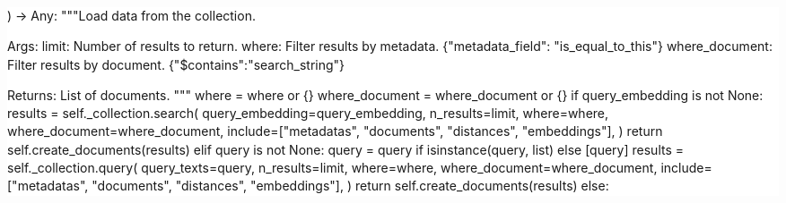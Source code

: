 <span class="p">)</span> <span class="o">-&gt;</span> <span class="n">Any</span><span class="p">:</span>
<span class="w">    </span><span class="sd">"""Load data from the collection.</span>

<span class="sd">    Args:</span>
<span class="sd">        limit: Number of results to return.</span>
<span class="sd">        where: Filter results by metadata. {"metadata_field": "is_equal_to_this"}</span>
<span class="sd">        where_document: Filter results by document. {"$contains":"search_string"}</span>

<span class="sd">    Returns:</span>
<span class="sd">        List of documents.</span>
<span class="sd">    """</span>
    <span class="n">where</span> <span class="o">=</span> <span class="n">where</span> <span class="ow">or</span> <span class="p">{}</span>
    <span class="n">where_document</span> <span class="o">=</span> <span class="n">where_document</span> <span class="ow">or</span> <span class="p">{}</span>
    <span class="k">if</span> <span class="n">query_embedding</span> <span class="ow">is</span> <span class="ow">not</span> <span class="kc">None</span><span class="p">:</span>
        <span class="n">results</span> <span class="o">=</span> <span class="bp">self</span><span class="o">.</span><span class="n">_collection</span><span class="o">.</span><span class="n">search</span><span class="p">(</span>
            <span class="n">query_embedding</span><span class="o">=</span><span class="n">query_embedding</span><span class="p">,</span>
            <span class="n">n_results</span><span class="o">=</span><span class="n">limit</span><span class="p">,</span>
            <span class="n">where</span><span class="o">=</span><span class="n">where</span><span class="p">,</span>
            <span class="n">where_document</span><span class="o">=</span><span class="n">where_document</span><span class="p">,</span>
            <span class="n">include</span><span class="o">=</span><span class="p">[</span><span class="s2">"metadatas"</span><span class="p">,</span> <span class="s2">"documents"</span><span class="p">,</span> <span class="s2">"distances"</span><span class="p">,</span> <span class="s2">"embeddings"</span><span class="p">],</span>
        <span class="p">)</span>
        <span class="k">return</span> <span class="bp">self</span><span class="o">.</span><span class="n">create_documents</span><span class="p">(</span><span class="n">results</span><span class="p">)</span>
    <span class="k">elif</span> <span class="n">query</span> <span class="ow">is</span> <span class="ow">not</span> <span class="kc">None</span><span class="p">:</span>
        <span class="n">query</span> <span class="o">=</span> <span class="n">query</span> <span class="k">if</span> <span class="nb">isinstance</span><span class="p">(</span><span class="n">query</span><span class="p">,</span> <span class="nb">list</span><span class="p">)</span> <span class="k">else</span> <span class="p">[</span><span class="n">query</span><span class="p">]</span>
        <span class="n">results</span> <span class="o">=</span> <span class="bp">self</span><span class="o">.</span><span class="n">_collection</span><span class="o">.</span><span class="n">query</span><span class="p">(</span>
            <span class="n">query_texts</span><span class="o">=</span><span class="n">query</span><span class="p">,</span>
            <span class="n">n_results</span><span class="o">=</span><span class="n">limit</span><span class="p">,</span>
            <span class="n">where</span><span class="o">=</span><span class="n">where</span><span class="p">,</span>
            <span class="n">where_document</span><span class="o">=</span><span class="n">where_document</span><span class="p">,</span>
            <span class="n">include</span><span class="o">=</span><span class="p">[</span><span class="s2">"metadatas"</span><span class="p">,</span> <span class="s2">"documents"</span><span class="p">,</span> <span class="s2">"distances"</span><span class="p">,</span> <span class="s2">"embeddings"</span><span class="p">],</span>
        <span class="p">)</span>
        <span class="k">return</span> <span class="bp">self</span><span class="o">.</span><span class="n">create_documents</span><span class="p">(</span><span class="n">results</span><span class="p">)</span>
    <span class="k">else</span><span class="p">:</span>
